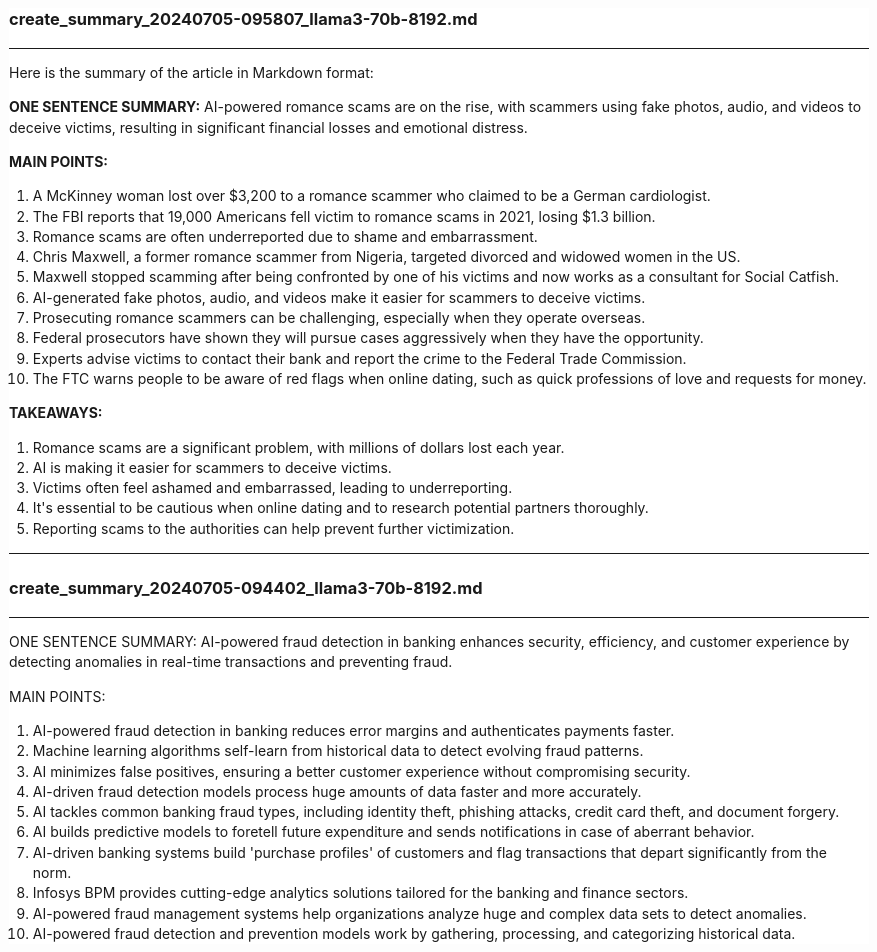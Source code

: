 
### create_summary_20240705-095807_llama3-70b-8192.md
---
Here is the summary of the article in Markdown format:

**ONE SENTENCE SUMMARY:**
AI-powered romance scams are on the rise, with scammers using fake photos, audio, and videos to deceive victims, resulting in significant financial losses and emotional distress.

**MAIN POINTS:**

1. A McKinney woman lost over $3,200 to a romance scammer who claimed to be a German cardiologist.
2. The FBI reports that 19,000 Americans fell victim to romance scams in 2021, losing $1.3 billion.
3. Romance scams are often underreported due to shame and embarrassment.
4. Chris Maxwell, a former romance scammer from Nigeria, targeted divorced and widowed women in the US.
5. Maxwell stopped scamming after being confronted by one of his victims and now works as a consultant for Social Catfish.
6. AI-generated fake photos, audio, and videos make it easier for scammers to deceive victims.
7. Prosecuting romance scammers can be challenging, especially when they operate overseas.
8. Federal prosecutors have shown they will pursue cases aggressively when they have the opportunity.
9. Experts advise victims to contact their bank and report the crime to the Federal Trade Commission.
10. The FTC warns people to be aware of red flags when online dating, such as quick professions of love and requests for money.

**TAKEAWAYS:**

1. Romance scams are a significant problem, with millions of dollars lost each year.
2. AI is making it easier for scammers to deceive victims.
3. Victims often feel ashamed and embarrassed, leading to underreporting.
4. It's essential to be cautious when online dating and to research potential partners thoroughly.
5. Reporting scams to the authorities can help prevent further victimization.

---

### create_summary_20240705-094402_llama3-70b-8192.md
---
ONE SENTENCE SUMMARY:
AI-powered fraud detection in banking enhances security, efficiency, and customer experience by detecting anomalies in real-time transactions and preventing fraud.

MAIN POINTS:

1. AI-powered fraud detection in banking reduces error margins and authenticates payments faster.
2. Machine learning algorithms self-learn from historical data to detect evolving fraud patterns.
3. AI minimizes false positives, ensuring a better customer experience without compromising security.
4. AI-driven fraud detection models process huge amounts of data faster and more accurately.
5. AI tackles common banking fraud types, including identity theft, phishing attacks, credit card theft, and document forgery.
6. AI builds predictive models to foretell future expenditure and sends notifications in case of aberrant behavior.
7. AI-driven banking systems build 'purchase profiles' of customers and flag transactions that depart significantly from the norm.
8. Infosys BPM provides cutting-edge analytics solutions tailored for the banking and finance sectors.
9. AI-powered fraud management systems help organizations analyze huge and complex data sets to detect anomalies.
10. AI-powered fraud detection and prevention models work by gathering, processing, and categorizing historical data.
